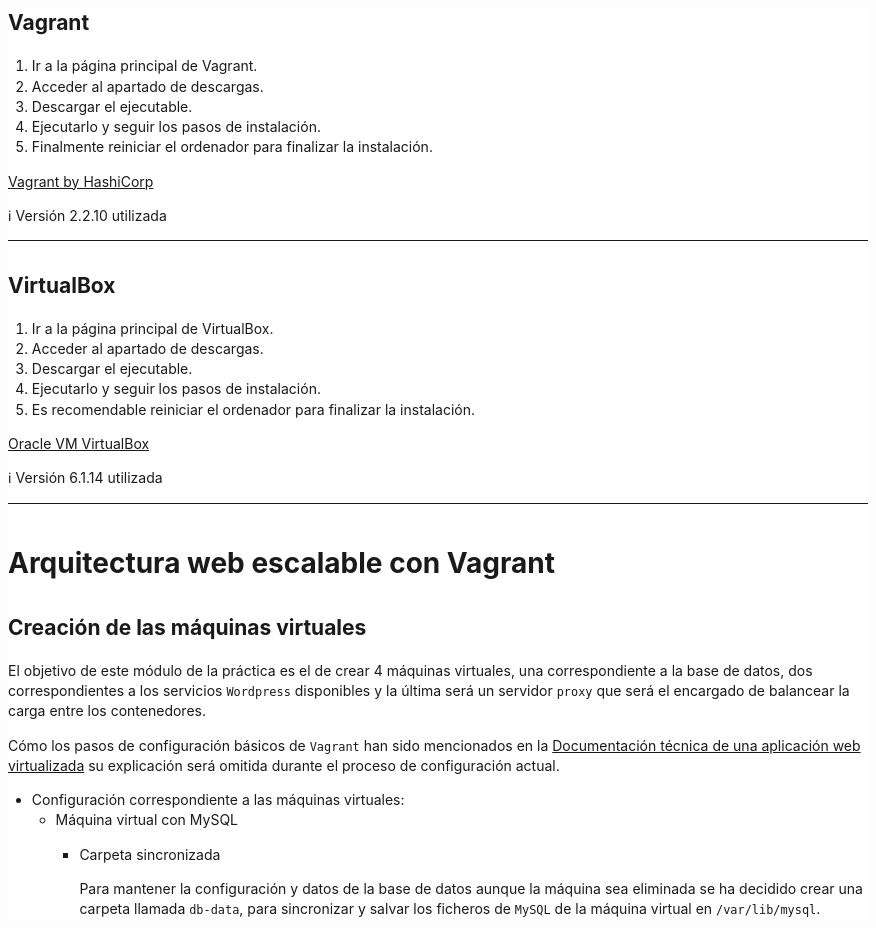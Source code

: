 ## Vagrant

1. Ir a la página principal de Vagrant.
2. Acceder al apartado de descargas.
3. Descargar el ejecutable.
4. Ejecutarlo y seguir los pasos de instalación.
5. Finalmente reiniciar el ordenador para finalizar la instalación.

[Vagrant by HashiCorp](https://www.vagrantup.com)

<aside>
ℹ️ Versión 2.2.10 utilizada

</aside>

---

## VirtualBox

1. Ir a la página principal de VirtualBox.
2. Acceder al apartado de descargas.
3. Descargar el ejecutable.
4. Ejecutarlo y seguir los pasos de instalación.
5. Es recomendable reiniciar el ordenador para finalizar la instalación.

[Oracle VM VirtualBox](https://www.virtualbox.org)

<aside>
ℹ️ Versión 6.1.14 utilizada

</aside>

---

# Arquitectura web escalable con Vagrant

## Creación de las máquinas virtuales

El objetivo de este módulo de la práctica es el de crear 4 máquinas virtuales, una correspondiente a la base de datos, dos correspondientes a los servicios `Wordpress` disponibles y la última será un servidor `proxy` que será el encargado de balancear la carga entre los contenedores.

Cómo los pasos de configuración básicos de `Vagrant` han sido mencionados en la [Documentación técnica de una aplicación web virtualizada](https://www.notion.so/Documentaci-n-t-cnica-de-una-aplicaci-n-web-virtualizada-29b035377ffc4d6d8963d0c616f0e7bb) su explicación será omitida durante el proceso de configuración actual.

- Configuración correspondiente a las máquinas virtuales:
    - Máquina virtual con MySQL
        - Carpeta sincronizada
            
            Para mantener la configuración y datos de la base de datos aunque la máquina sea eliminada se ha decidido crear una carpeta llamada `db-data`, para sincronizar y salvar los ficheros de `MySQL` de la máquina virtual en `/var/lib/mysql`.
            